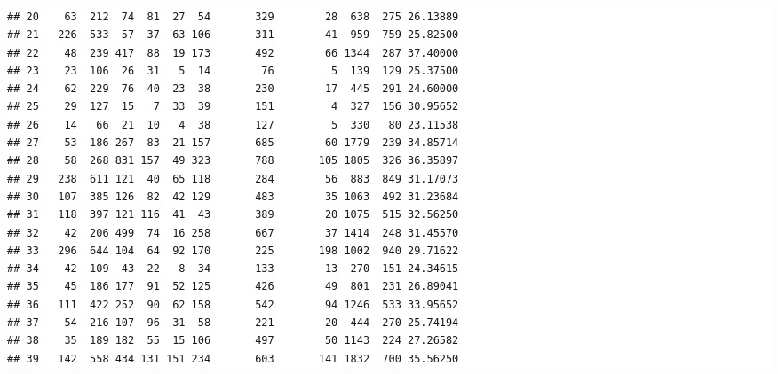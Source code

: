     ## 20    63  212  74  81  27  54       329        28  638  275 26.13889
    ## 21   226  533  57  37  63 106       311        41  959  759 25.82500
    ## 22    48  239 417  88  19 173       492        66 1344  287 37.40000
    ## 23    23  106  26  31   5  14        76         5  139  129 25.37500
    ## 24    62  229  76  40  23  38       230        17  445  291 24.60000
    ## 25    29  127  15   7  33  39       151         4  327  156 30.95652
    ## 26    14   66  21  10   4  38       127         5  330   80 23.11538
    ## 27    53  186 267  83  21 157       685        60 1779  239 34.85714
    ## 28    58  268 831 157  49 323       788       105 1805  326 36.35897
    ## 29   238  611 121  40  65 118       284        56  883  849 31.17073
    ## 30   107  385 126  82  42 129       483        35 1063  492 31.23684
    ## 31   118  397 121 116  41  43       389        20 1075  515 32.56250
    ## 32    42  206 499  74  16 258       667        37 1414  248 31.45570
    ## 33   296  644 104  64  92 170       225       198 1002  940 29.71622
    ## 34    42  109  43  22   8  34       133        13  270  151 24.34615
    ## 35    45  186 177  91  52 125       426        49  801  231 26.89041
    ## 36   111  422 252  90  62 158       542        94 1246  533 33.95652
    ## 37    54  216 107  96  31  58       221        20  444  270 25.74194
    ## 38    35  189 182  55  15 106       497        50 1143  224 27.26582
    ## 39   142  558 434 131 151 234       603       141 1832  700 35.56250
